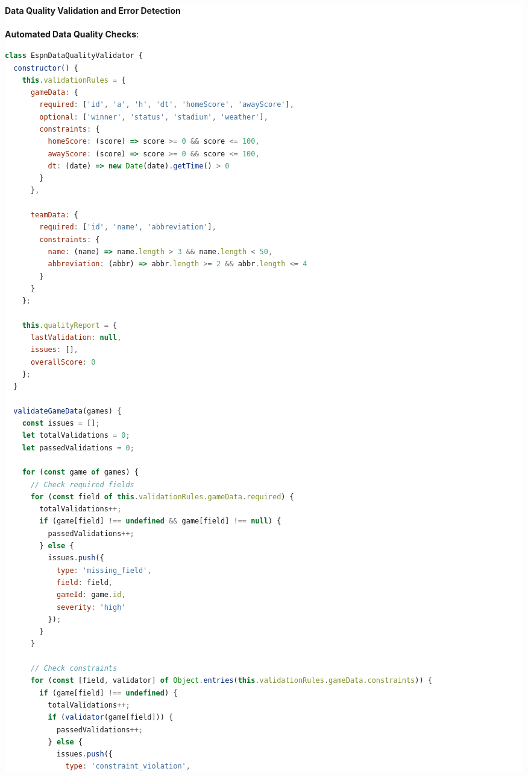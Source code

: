 #### Data Quality Validation and Error Detection

**Automated Data Quality Checks**:

```javascript
class EspnDataQualityValidator {
  constructor() {
    this.validationRules = {
      gameData: {
        required: ['id', 'a', 'h', 'dt', 'homeScore', 'awayScore'],
        optional: ['winner', 'status', 'stadium', 'weather'],
        constraints: {
          homeScore: (score) => score >= 0 && score <= 100,
          awayScore: (score) => score >= 0 && score <= 100,
          dt: (date) => new Date(date).getTime() > 0
        }
      },
      
      teamData: {
        required: ['id', 'name', 'abbreviation'],
        constraints: {
          name: (name) => name.length > 3 && name.length < 50,
          abbreviation: (abbr) => abbr.length >= 2 && abbr.length <= 4
        }
      }
    };
    
    this.qualityReport = {
      lastValidation: null,
      issues: [],
      overallScore: 0
    };
  }
  
  validateGameData(games) {
    const issues = [];
    let totalValidations = 0;
    let passedValidations = 0;
    
    for (const game of games) {
      // Check required fields
      for (const field of this.validationRules.gameData.required) {
        totalValidations++;
        if (game[field] !== undefined && game[field] !== null) {
          passedValidations++;
        } else {
          issues.push({
            type: 'missing_field',
            field: field,
            gameId: game.id,
            severity: 'high'
          });
        }
      }
      
      // Check constraints
      for (const [field, validator] of Object.entries(this.validationRules.gameData.constraints)) {
        if (game[field] !== undefined) {
          totalValidations++;
          if (validator(game[field])) {
            passedValidations++;
          } else {
            issues.push({
              type: 'constraint_violation',
```